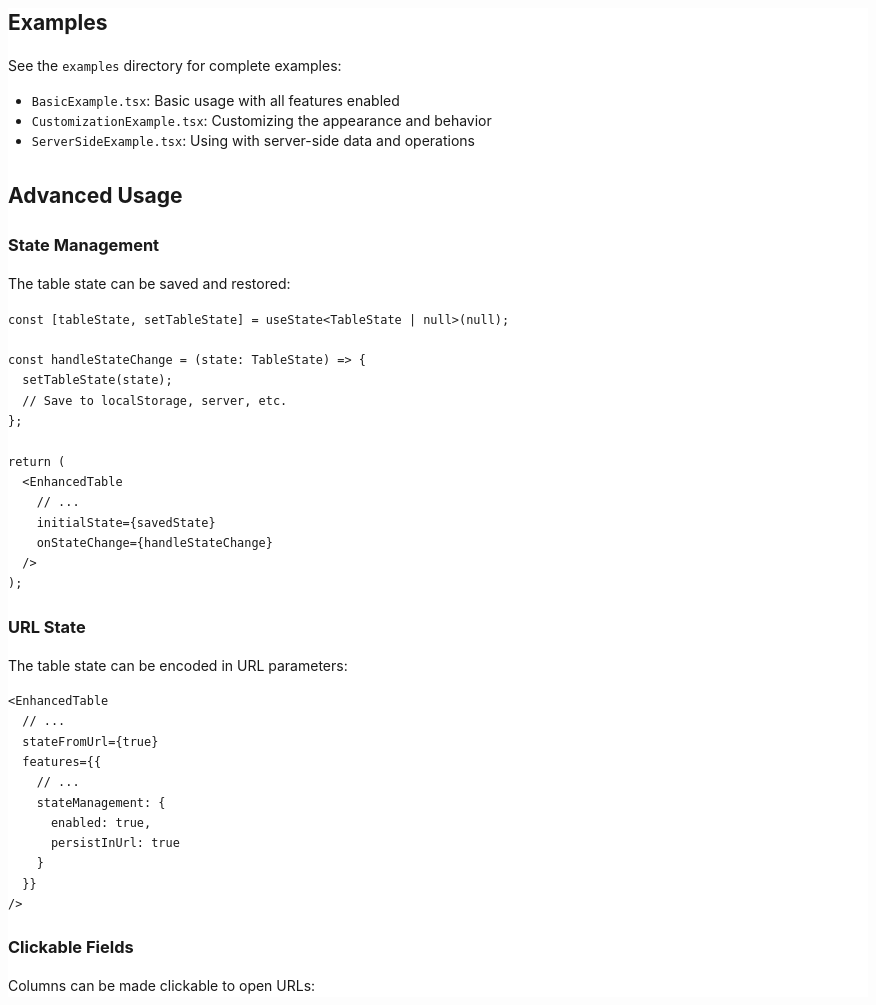 ## Examples

See the `examples` directory for complete examples:

- `BasicExample.tsx`: Basic usage with all features enabled
- `CustomizationExample.tsx`: Customizing the appearance and behavior
- `ServerSideExample.tsx`: Using with server-side data and operations

## Advanced Usage

### State Management

The table state can be saved and restored:

```tsx
const [tableState, setTableState] = useState<TableState | null>(null);

const handleStateChange = (state: TableState) => {
  setTableState(state);
  // Save to localStorage, server, etc.
};

return (
  <EnhancedTable
    // ...
    initialState={savedState}
    onStateChange={handleStateChange}
  />
);
```

### URL State

The table state can be encoded in URL parameters:

```tsx
<EnhancedTable
  // ...
  stateFromUrl={true}
  features={{
    // ...
    stateManagement: {
      enabled: true,
      persistInUrl: true
    }
  }}
/>
```

### Clickable Fields

Columns can be made clickable to open URLs:
